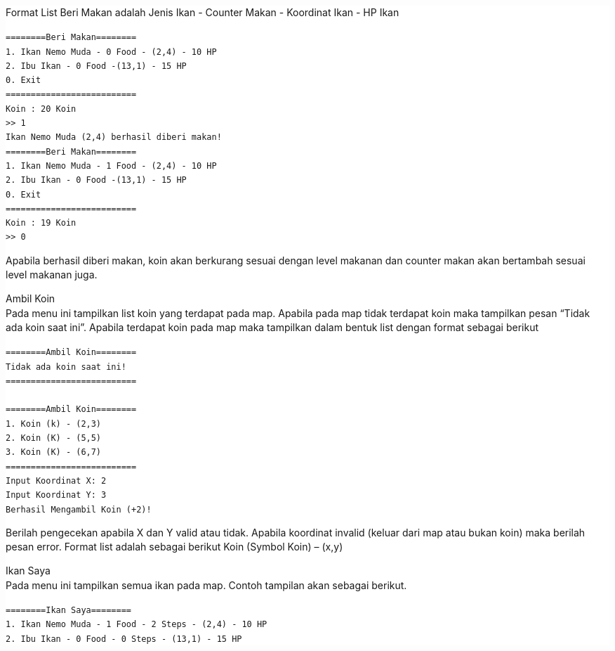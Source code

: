 Format List Beri Makan adalah Jenis Ikan - Counter Makan - Koordinat Ikan - HP Ikan

```
========Beri Makan========
1. Ikan Nemo Muda - 0 Food - (2,4) - 10 HP
2. Ibu Ikan - 0 Food -(13,1) - 15 HP
0. Exit
==========================
Koin : 20 Koin
>> 1
Ikan Nemo Muda (2,4) berhasil diberi makan!
========Beri Makan========
1. Ikan Nemo Muda - 1 Food - (2,4) - 10 HP
2. Ibu Ikan - 0 Food -(13,1) - 15 HP
0. Exit
==========================
Koin : 19 Koin
>> 0
```

Apabila berhasil diberi makan, koin akan berkurang sesuai dengan level makanan dan counter makan akan bertambah sesuai level makanan juga.

Ambil Koin\
Pada menu ini tampilkan list koin yang terdapat pada map. Apabila pada map tidak terdapat koin maka tampilkan pesan “Tidak ada koin saat ini”. Apabila terdapat koin pada map maka tampilkan dalam bentuk list dengan format sebagai berikut

```
========Ambil Koin========
Tidak ada koin saat ini!
==========================

========Ambil Koin========
1. Koin (k) - (2,3)
2. Koin (K) - (5,5)
3. Koin (K) - (6,7)
==========================
Input Koordinat X: 2
Input Koordinat Y: 3
Berhasil Mengambil Koin (+2)!
```

Berilah pengecekan apabila X dan Y valid atau tidak. Apabila koordinat invalid (keluar dari map atau bukan koin) maka berilah pesan error. Format list adalah sebagai berikut Koin (Symbol Koin) – (x,y)

Ikan Saya\
Pada menu ini tampilkan semua ikan pada map. Contoh tampilan akan sebagai berikut.

```
========Ikan Saya========
1. Ikan Nemo Muda - 1 Food - 2 Steps - (2,4) - 10 HP
2. Ibu Ikan - 0 Food - 0 Steps - (13,1) - 15 HP
```
